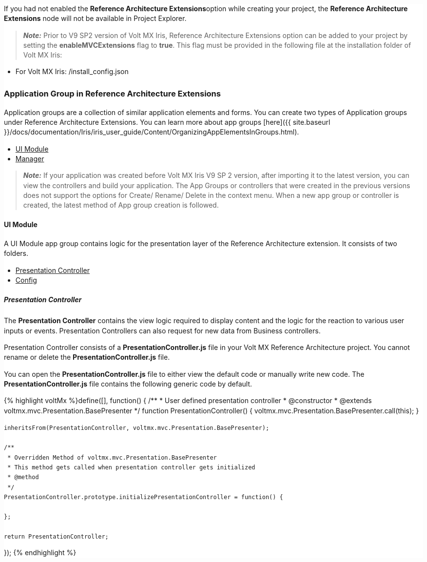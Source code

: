 If you had not enabled the **Reference Architecture Extensions**option while creating your project, the **Reference Architecture Extensions** node will not be available in Project Explorer.

> **_Note:_** Prior to V9 SP2 version of Volt MX Iris, Reference Architecture Extensions option can be added to your project by setting the **enableMVCExtensions** flag to **true**. This flag must be provided in the following file at the installation folder of Volt MX Iris:

*   For Volt MX Iris: <installation folder>/install\_config.json  
    

### Application Group in Reference Architecture Extensions

Application groups are a collection of similar application elements and forms. You can create two types of Application groups under Reference Architecture Extensions. You can learn more about app groups [here]({{ site.baseurl }}/docs/documentation/Iris/iris_user_guide/Content/OrganizingAppElementsInGroups.html).

*   [UI Module](#ui-module)
*   [Manager](#manager)

> **_Note:_** If your application was created before Volt MX Iris V9 SP 2 version, after importing it to the latest version, you can view the controllers and build your application. The App Groups or controllers that were created in the previous versions does not support the options for Create/ Rename/ Delete in the context menu. When a new app group or controller is created, the latest method of App group creation is followed.

#### UI Module

A UI Module app group contains logic for the presentation layer of the Reference Architecture extension. It consists of two folders.

*   [Presentation Controller](#presentation-controller)
*   [Config](#config)

##### Presentation Controller

The **Presentation Controller** contains the view logic required to display content and the logic for the reaction to various user inputs or events. Presentation Controllers can also request for new data from Business controllers.

Presentation Controller consists of a **PresentationController.js** file in your Volt MX Reference Architecture project. You cannot rename or delete the **PresentationController.js** file.

You can open the **PresentationController.js** file to either view the default code or manually write new code. The **PresentationController.js** file contains the following generic code by default.

{% highlight voltMx %}define([], function() {
    /**
     * User defined presentation controller
     * @constructor
     * @extends voltmx.mvc.Presentation.BasePresenter
     */
    function PresentationController() {
        voltmx.mvc.Presentation.BasePresenter.call(this);
    }

    inheritsFrom(PresentationController, voltmx.mvc.Presentation.BasePresenter);

    /**
     * Overridden Method of voltmx.mvc.Presentation.BasePresenter
     * This method gets called when presentation controller gets initialized
     * @method
     */
    PresentationController.prototype.initializePresentationController = function() {
        
    };

    return PresentationController;
});
{% endhighlight %}
